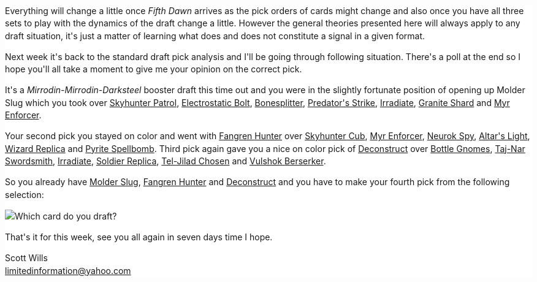 Everything will change a little once *Fifth Dawn* arrives as the pick orders of cards might change and also once you have all three sets to play with the dynamics of the draft change a little. However the general theories presented here will always apply to any draft situation, it's just a matter of learning what does and does not constitute a signal in a given format.

Next week it's back to the standard draft pick analysis and I'll be going through following situation. There's a poll at the end so I hope you'll all take a moment to give me your opinion on the correct pick.

It's a *Mirrodin-Mirrodin-Darksteel* booster draft this time out and you were in the slightly fortunate position of opening up Molder Slug which you took over [Skyhunter Patrol](http://gatherer.wizards.com/Pages/Card/Details.aspx?name=Skyhunter+Patrol), [Electrostatic Bolt](http://gatherer.wizards.com/Pages/Card/Details.aspx?name=Electrostatic+Bolt), [Bonesplitter](http://gatherer.wizards.com/Pages/Card/Details.aspx?name=Bonesplitter), [Predator's Strike](http://gatherer.wizards.com/Pages/Card/Details.aspx?name=Predator%27s+Strike), [Irradiate](http://gatherer.wizards.com/Pages/Card/Details.aspx?name=Irradiate), [Granite Shard](http://gatherer.wizards.com/Pages/Card/Details.aspx?name=Granite+Shard) and [Myr Enforcer](http://gatherer.wizards.com/Pages/Card/Details.aspx?name=Myr+Enforcer).

 Your second pick you stayed on color and went with [Fangren Hunter](http://gatherer.wizards.com/Pages/Card/Details.aspx?name=Fangren+Hunter) over [Skyhunter Cub](http://gatherer.wizards.com/Pages/Card/Details.aspx?name=Skyhunter+Cub), [Myr Enforcer](http://gatherer.wizards.com/Pages/Card/Details.aspx?name=Myr+Enforcer), [Neurok Spy](http://gatherer.wizards.com/Pages/Card/Details.aspx?name=Neurok+Spy), [Altar's Light](http://gatherer.wizards.com/Pages/Card/Details.aspx?name=Altar%27s+Light), [Wizard Replica](http://gatherer.wizards.com/Pages/Card/Details.aspx?name=Wizard+Replica) and [Pyrite Spellbomb](http://gatherer.wizards.com/Pages/Card/Details.aspx?name=Pyrite+Spellbomb). Third pick again gave you a nice on color pick of [Deconstruct](http://gatherer.wizards.com/Pages/Card/Details.aspx?name=Deconstruct) over [Bottle Gnomes](http://gatherer.wizards.com/Pages/Card/Details.aspx?name=Bottle+Gnomes), [Taj-Nar Swordsmith](http://gatherer.wizards.com/Pages/Card/Details.aspx?name=Taj-Nar+Swordsmith), [Irradiate](http://gatherer.wizards.com/Pages/Card/Details.aspx?name=Irradiate), [Soldier Replica](http://gatherer.wizards.com/Pages/Card/Details.aspx?name=Soldier+Replica), [Tel-Jilad Chosen](http://gatherer.wizards.com/Pages/Card/Details.aspx?name=Tel-Jilad+Chosen) and [Vulshok Berserker](http://gatherer.wizards.com/Pages/Card/Details.aspx?name=Vulshok+Berserker).

So you already have [Molder Slug](http://gatherer.wizards.com/Pages/Card/Details.aspx?name=Molder+Slug), [Fangren Hunter](http://gatherer.wizards.com/Pages/Card/Details.aspx?name=Fangren+Hunter) and [Deconstruct](http://gatherer.wizards.com/Pages/Card/Details.aspx?name=Deconstruct) and you have to make your fourth pick from the following selection:

![](https://media.magic.wizards.com/image_legacy_migration/magic/images/mtgcom/fcpics/limited/15_picks.jpg)Which card do you draft?

That's it for this week, see you all again in seven days time I hope.

Scott Wills  
limitedinformation@yahoo.com







